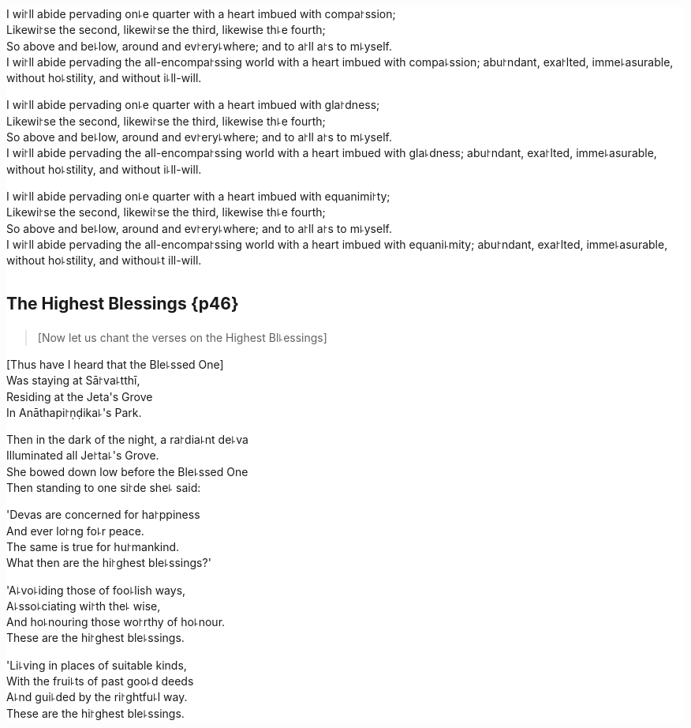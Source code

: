 <span class="prul">I</span> wi꜓ll abide pervading on꜕e quarter with a heart imbued with compa꜓ssion;\
Likewi꜓se the second, likewi꜓se the third, likewise th꜕e fourth;\
So above and be꜕low, around and ev꜓ery꜕where; and to <span class="prul">a꜓ll</span> a꜓s to m꜕yself.\
<span class="prul">I</span> wi꜓ll abide pervading the all-encompa꜓ssing world with a heart  imbued with compa꜕ssion; abu꜓ndant, exa꜓lted, imme꜕asurable, without ho꜕stility, and without i꜕ll-will.

<span class="prul">I</span> wi꜓ll abide pervading on꜕e quarter with a heart imbued with gla꜓dness;\
Likewi꜓se the second, likewi꜓se the third, likewise th꜕e fourth;\
So above and be꜕low, around and ev꜓ery꜕where; and to <span class="prul">a꜓ll</span> a꜓s to m꜕yself.\
<span class="prul">I</span> wi꜓ll abide pervading the all-encompa꜓ssing world with a heart  imbued with gla꜕dness; abu꜓ndant, exa꜓lted, imme꜕asurable, without ho꜕stility, and without i꜕ll-will.

<span class="prul">I</span> wi꜓ll abide pervading on꜕e quarter with a heart imbued with equanimi꜓ty;\
Likewi꜓se the second, likewi꜓se the third, likewise th꜕e fourth;\
So above and be꜕low, around and ev꜓ery꜕where; and to <span class="prul">a꜓ll</span> a꜓s to m꜕yself.\
<span class="prul">I</span> wi꜓ll abide pervading the all-encompa꜓ssing world with a heart  imbued with equani꜕mity; abu꜓ndant, exa꜓lted, imme꜕asurable, without ho꜕stility, and withou꜕t ill-will.

## The Highest Blessings<a id="the-highest-blessings"></a> {p46}<a id="p46"></a>

<div class="leader">

> [Now let us chant the verses on the Highest Bl꜕essings]

</div>

[<span class="prul">Thus</span> have I <span class="prul">heard</span> that the Ble꜕ssed One]\
Was staying at Sā꜓va꜕tthī,\
<span class="prul">Residing</span> at the Jeta's Grove\
In Anāthapi꜓ṇḍika꜕'s Park.

<span class="prul">Then</span> in the dark of the night, a ra꜓dia꜕nt de꜕va\
Illuminated <span class="prul">all</span> Je꜓ta꜕'s Grove.\
She bowed down low before the Ble꜕ssed One\
Then standing to one si꜓de she꜕ said:

'Devas are concerned for ha꜓ppiness\
And ever lo꜓ng fo꜕r peace.\
The same is true for hu꜓mankind.\
What <span class="prul">then</span> are the hi꜓ghest ble꜕ssings?'

'A꜕vo꜕iding those of foo꜕lish ways,\
A꜕sso꜕ciating wi꜓th the꜕ wise,\
And ho꜕nouring those wo꜓rthy of ho꜕nour.\
<span class="prul">These</span> are the hi꜓ghest ble꜕ssings.

'Li꜕ving in places of suitable kinds,\
With the frui꜕ts of past goo꜕d deeds\
A꜕nd gui꜕ded by the ri꜓ghtfu꜕l way.\
<span class="prul">These</span> are the hi꜓ghest ble꜕ssings.
